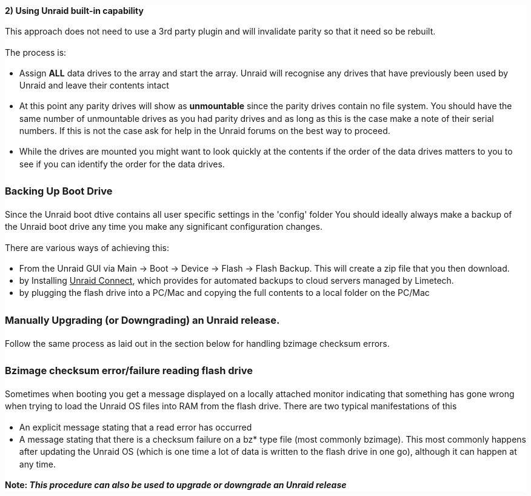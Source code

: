 **2) Using Unraid built-in capability**

This approach does not need to use a 3rd party plugin and will
invalidate parity so that it need so be rebuilt.

The process is:

- Assign **ALL** data drives to the array and start the array. Unraid
  will recognise any drives that have previously been used by Unraid
  and leave their contents intact

- At this point any parity drives will show as **unmountable** since
  the parity drives contain no file system. You should have the same
  number of unmountable drives as you had parity drives and as long as
  this is the case make a note of their serial numbers. If this is not
  the case ask for help in the Unraid forums on the best way to
  proceed.
- While the drives are mounted you might want to look quickly at the
  contents if the order of the data drives matters to you to see if
  you can identify the order for the data drives.

### Backing Up Boot Drive

Since the Unraid boot dtive contains all user specific settings in the
'config' folder You should ideally always make a backup of the Unraid
boot drive any time you make any significant configuration changes.

There are various ways of achieving this:

- From the Unraid GUI via Main -\> Boot -\> Device -\> Flash -\> Flash
  Backup. This will create a zip file that you then download.
- by Installing [Unraid Connect](/connect/about.md), which provides for automated
  backups to cloud servers managed by Limetech.
- by plugging the flash drive into a PC/Mac and copying the full
  contents to a local folder on the PC/Mac

### Manually Upgrading (or Downgrading) an Unraid release.

Follow the same process as laid out in the section below for handling
bzimage checksum errors.

### Bzimage checksum error/failure reading flash drive

Sometimes when booting you get a message displayed on a locally attached
monitor indicating that something has gone wrong when trying to load the
Unraid OS files into RAM from the flash drive. There are two typical
manifestations of this

- An explicit message stating that a read error has occurred
- A message stating that there is a checksum failure on a bz\* type
  file (most commonly bzimage). This most commonly happens after
  updating the Unraid OS (which is one time a lot of data is written
  to the flash drive in one go), although it can happen at any time.

**Note: _This procedure can also be used to upgrade or downgrade an
Unraid release_**
